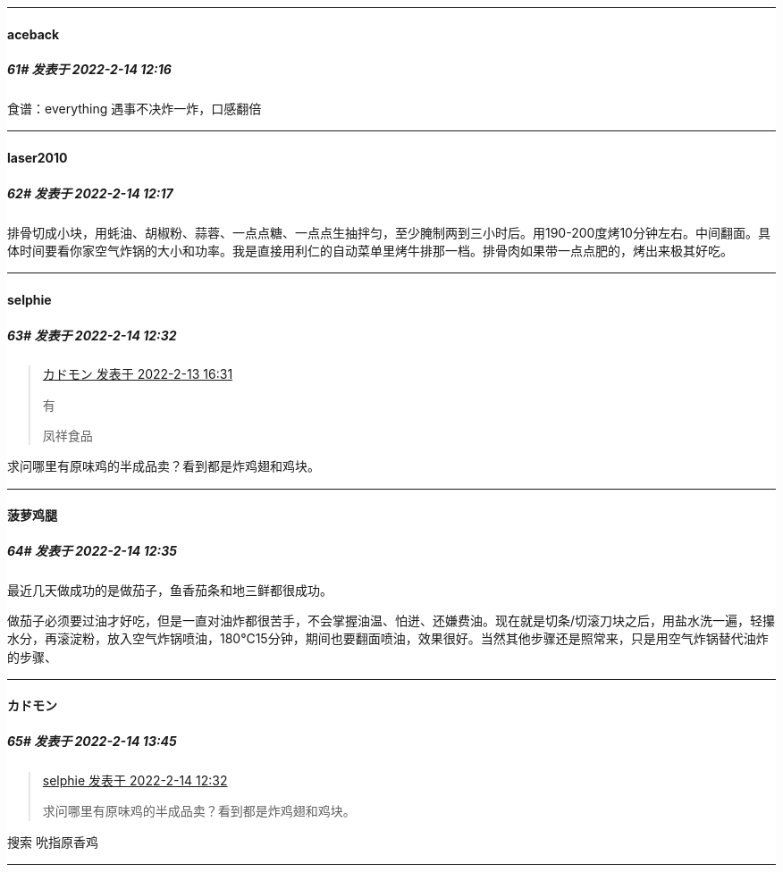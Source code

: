 

*****

####  aceback  
##### 61#       发表于 2022-2-14 12:16

食谱：everything
遇事不决炸一炸，口感翻倍

*****

####  laser2010  
##### 62#       发表于 2022-2-14 12:17

排骨切成小块，用蚝油、胡椒粉、蒜蓉、一点点糖、一点点生抽拌匀，至少腌制两到三小时后。用190-200度烤10分钟左右。中间翻面。具体时间要看你家空气炸锅的大小和功率。我是直接用利仁的自动菜单里烤牛排那一档。排骨肉如果带一点点肥的，烤出来极其好吃。



*****

####  selphie  
##### 63#       发表于 2022-2-14 12:32

<blockquote><a href="httphttps://bbs.saraba1st.com/2b/forum.php?mod=redirect&amp;goto=findpost&amp;pid=54668833&amp;ptid=2052291" target="_blank">カドモン 发表于 2022-2-13 16:31</a>

有

凤祥食品</blockquote>
求问哪里有原味鸡的半成品卖？看到都是炸鸡翅和鸡块。

*****

####  菠萝鸡腿  
##### 64#       发表于 2022-2-14 12:35

最近几天做成功的是做茄子，鱼香茄条和地三鲜都很成功。

做茄子必须要过油才好吃，但是一直对油炸都很苦手，不会掌握油温、怕迸、还嫌费油。现在就是切条/切滚刀块之后，用盐水洗一遍，轻攥水分，再滚淀粉，放入空气炸锅喷油，180℃15分钟，期间也要翻面喷油，效果很好。当然其他步骤还是照常来，只是用空气炸锅替代油炸的步骤、



*****

####  カドモン  
##### 65#       发表于 2022-2-14 13:45

<blockquote><a href="httphttps://bbs.saraba1st.com/2b/forum.php?mod=redirect&amp;goto=findpost&amp;pid=54679649&amp;ptid=2052291" target="_blank">selphie 发表于 2022-2-14 12:32</a>

求问哪里有原味鸡的半成品卖？看到都是炸鸡翅和鸡块。</blockquote>
搜索 吮指原香鸡

*****
